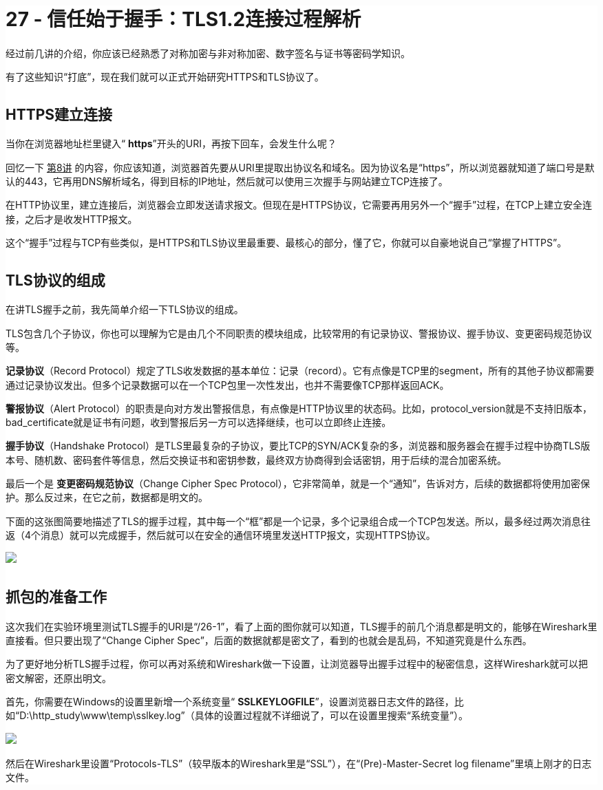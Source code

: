 
# 27 - 信任始于握手：TLS1.2连接过程解析

经过前几讲的介绍，你应该已经熟悉了对称加密与非对称加密、数字签名与证书等密码学知识。

有了这些知识“打底”，现在我们就可以正式开始研究HTTPS和TLS协议了。

## HTTPS建立连接

当你在浏览器地址栏里键入“ **https**”开头的URI，再按下回车，会发生什么呢？

回忆一下 [第8讲](https://time.geekbang.org/column/article/100502) 的内容，你应该知道，浏览器首先要从URI里提取出协议名和域名。因为协议名是“https”，所以浏览器就知道了端口号是默认的443，它再用DNS解析域名，得到目标的IP地址，然后就可以使用三次握手与网站建立TCP连接了。

在HTTP协议里，建立连接后，浏览器会立即发送请求报文。但现在是HTTPS协议，它需要再用另外一个“握手”过程，在TCP上建立安全连接，之后才是收发HTTP报文。

这个“握手”过程与TCP有些类似，是HTTPS和TLS协议里最重要、最核心的部分，懂了它，你就可以自豪地说自己“掌握了HTTPS”。

## TLS协议的组成

在讲TLS握手之前，我先简单介绍一下TLS协议的组成。

TLS包含几个子协议，你也可以理解为它是由几个不同职责的模块组成，比较常用的有记录协议、警报协议、握手协议、变更密码规范协议等。

**记录协议**（Record Protocol）规定了TLS收发数据的基本单位：记录（record）。它有点像是TCP里的segment，所有的其他子协议都需要通过记录协议发出。但多个记录数据可以在一个TCP包里一次性发出，也并不需要像TCP那样返回ACK。

**警报协议**（Alert Protocol）的职责是向对方发出警报信息，有点像是HTTP协议里的状态码。比如，protocol\_version就是不支持旧版本，bad\_certificate就是证书有问题，收到警报后另一方可以选择继续，也可以立即终止连接。

**握手协议**（Handshake Protocol）是TLS里最复杂的子协议，要比TCP的SYN/ACK复杂的多，浏览器和服务器会在握手过程中协商TLS版本号、随机数、密码套件等信息，然后交换证书和密钥参数，最终双方协商得到会话密钥，用于后续的混合加密系统。

最后一个是 **变更密码规范协议**（Change Cipher Spec Protocol），它非常简单，就是一个“通知”，告诉对方，后续的数据都将使用加密保护。那么反过来，在它之前，数据都是明文的。

下面的这张图简要地描述了TLS的握手过程，其中每一个“框”都是一个记录，多个记录组合成一个TCP包发送。所以，最多经过两次消息往返（4个消息）就可以完成握手，然后就可以在安全的通信环境里发送HTTP报文，实现HTTPS协议。

![](/front-end/透视HTTP/69493b53f1b1d540acf886ebf021a26c.png)

## 抓包的准备工作

这次我们在实验环境里测试TLS握手的URI是“/26-1”，看了上面的图你就可以知道，TLS握手的前几个消息都是明文的，能够在Wireshark里直接看。但只要出现了“Change Cipher Spec”，后面的数据就都是密文了，看到的也就会是乱码，不知道究竟是什么东西。

为了更好地分析TLS握手过程，你可以再对系统和Wireshark做一下设置，让浏览器导出握手过程中的秘密信息，这样Wireshark就可以把密文解密，还原出明文。

首先，你需要在Windows的设置里新增一个系统变量“ **SSLKEYLOGFILE**”，设置浏览器日志文件的路径，比如“D:\\http\_study\\www\\temp\\sslkey.log”（具体的设置过程就不详细说了，可以在设置里搜索“系统变量”）。

![](/front-end/透视HTTP/70b36338611d5a249a7d2fc448f06d42.png)

然后在Wireshark里设置“Protocols-TLS”（较早版本的Wireshark里是“SSL”），在“(Pre)-Master-Secret log filename”里填上刚才的日志文件。
